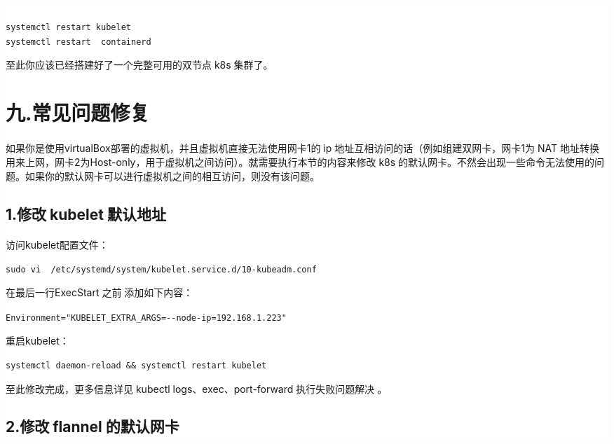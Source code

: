 ```

systemctl restart kubelet
systemctl restart  containerd 
```



 


至此你应该已经搭建好了一个完整可用的双节点 k8s 集群了。

 

 

# 九.常见问题修复

 

如果你是使用virtualBox部署的虚拟机，并且虚拟机直接无法使用网卡1的 ip 地址互相访问的话（例如组建双网卡，网卡1为 NAT  地址转换用来上网，网卡2为Host-only，用于虚拟机之间访问）。就需要执行本节的内容来修改 k8s  的默认网卡。不然会出现一些命令无法使用的问题。如果你的默认网卡可以进行虚拟机之间的相互访问，则没有该问题。

 

## 1.修改 kubelet 默认地址


访问kubelet配置文件：

 

```
sudo vi  /etc/systemd/system/kubelet.service.d/10-kubeadm.conf
```

 

在最后一行ExecStart 之前 添加如下内容：

 

```
Environment="KUBELET_EXTRA_ARGS=--node-ip=192.168.1.223"
```

 

重启kubelet：

 

```
systemctl daemon-reload && systemctl restart kubelet
```

 

至此修改完成，更多信息详见 kubectl logs、exec、port-forward 执行失败问题解决 。

 

 

## 2.修改 flannel 的默认网卡

 
